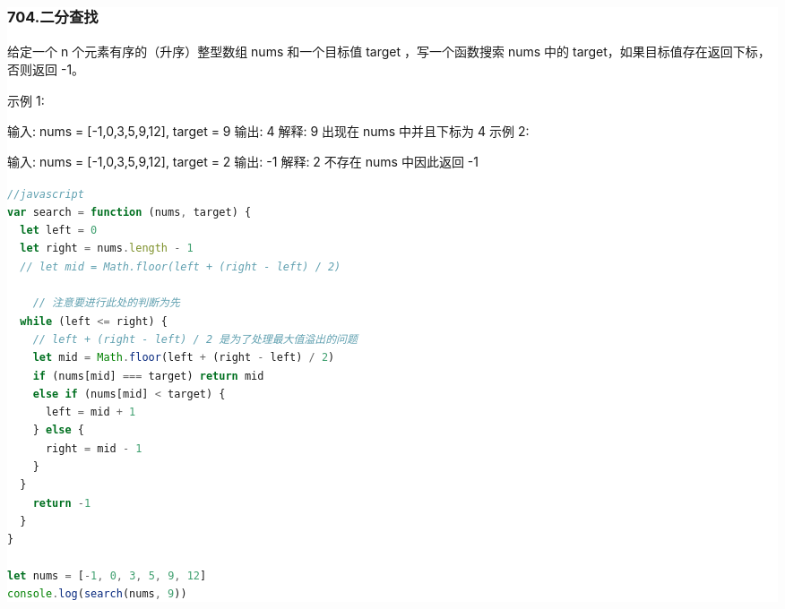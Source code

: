 ### 704.二分查找

给定一个 n 个元素有序的（升序）整型数组 nums 和一个目标值 target  ，写一个函数搜索 nums 中的 target，如果目标值存在返回下标，否则返回 -1。

示例 1:

输入: nums = [-1,0,3,5,9,12], target = 9
输出: 4
解释: 9 出现在 nums 中并且下标为 4
示例 2:

输入: nums = [-1,0,3,5,9,12], target = 2
输出: -1
解释: 2 不存在 nums 中因此返回 -1

```javascript
//javascript
var search = function (nums, target) {
  let left = 0
  let right = nums.length - 1
  // let mid = Math.floor(left + (right - left) / 2)
 
    // 注意要进行此处的判断为先
  while (left <= right) {
    // left + (right - left) / 2 是为了处理最大值溢出的问题
    let mid = Math.floor(left + (right - left) / 2)
    if (nums[mid] === target) return mid
    else if (nums[mid] < target) {
      left = mid + 1
    } else {
      right = mid - 1
    }
  } 
    return -1
  }
}

let nums = [-1, 0, 3, 5, 9, 12]
console.log(search(nums, 9))
```
